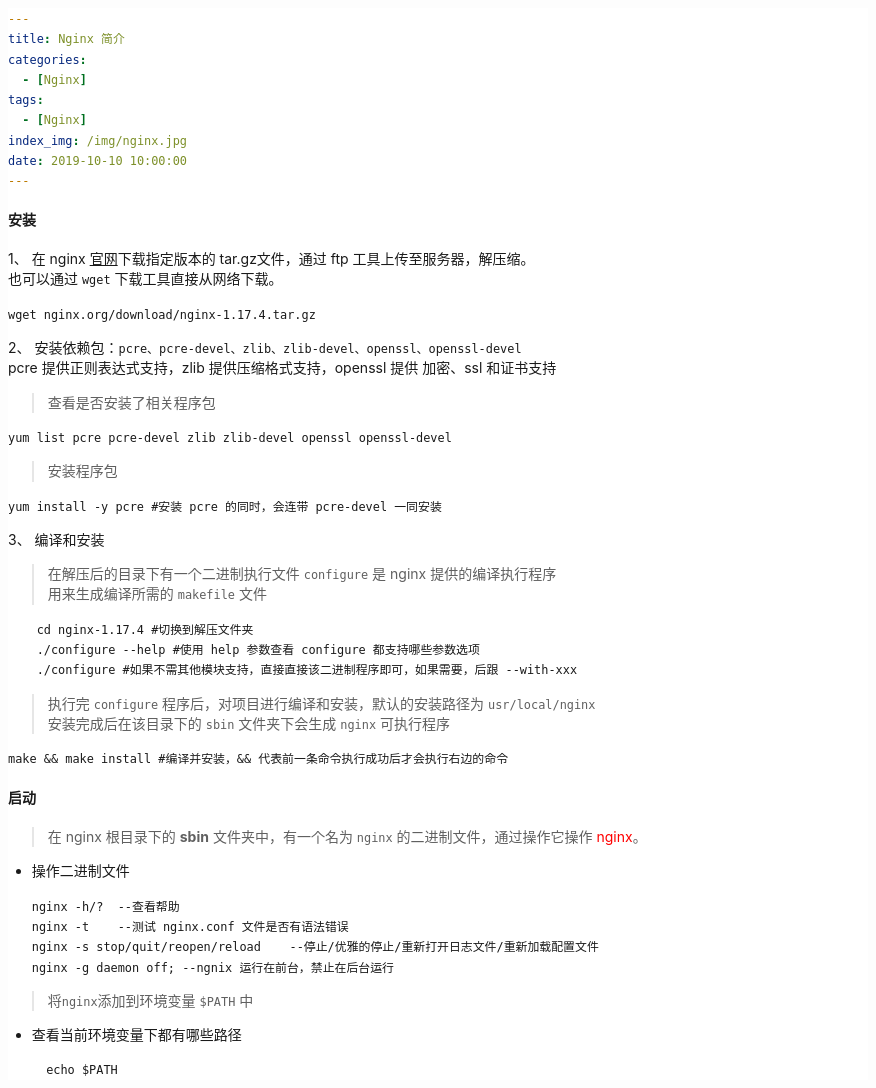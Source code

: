 ```yaml
---
title: Nginx 简介
categories:
  - [Nginx]
tags:
  - [Nginx]
index_img: /img/nginx.jpg
date: 2019-10-10 10:00:00
---
```


#### <span id="start">安装</span>

1、 在 nginx [官网](http://nginx.org "http://nginx.org")下载指定版本的 tar.gz文件，通过 ftp 工具上传至服务器，解压缩。<br />
也可以通过 `wget` 下载工具直接从网络下载。

    wget nginx.org/download/nginx-1.17.4.tar.gz

2、 安装依赖包：`pcre、pcre-devel、zlib、zlib-devel、openssl、openssl-devel`<br />
pcre 提供正则表达式支持，zlib 提供压缩格式支持，openssl 提供 加密、ssl 和证书支持

> 查看是否安装了相关程序包

    yum list pcre pcre-devel zlib zlib-devel openssl openssl-devel

> 安装程序包

    yum install -y pcre #安装 pcre 的同时，会连带 pcre-devel 一同安装

3、 编译和安装

> 在解压后的目录下有一个二进制执行文件 `configure` 是 nginx 提供的编译执行程序<br />用来生成编译所需的 `makefile` 文件

        cd nginx-1.17.4 #切换到解压文件夹
        ./configure --help #使用 help 参数查看 configure 都支持哪些参数选项
        ./configure #如果不需其他模块支持，直接直接该二进制程序即可，如果需要，后跟 --with-xxx

> 执行完 `configure` 程序后，对项目进行编译和安装，默认的安装路径为 `usr/local/nginx`<br />安装完成后在该目录下的 `sbin` 文件夹下会生成 `nginx` 可执行程序

    make && make install #编译并安装，&& 代表前一条命令执行成功后才会执行右边的命令

#### 启动

> 在 nginx 根目录下的 **sbin** 文件夹中，有一个名为 `nginx` 的二进制文件，通过操作它操作 <font color="red">nginx</font>。

*   操作二进制文件

        nginx -h/?  --查看帮助
        nginx -t    --测试 nginx.conf 文件是否有语法错误
        nginx -s stop/quit/reopen/reload    --停止/优雅的停止/重新打开日志文件/重新加载配置文件
        nginx -g daemon off; --ngnix 运行在前台，禁止在后台运行

> 将`nginx`添加到环境变量 `$PATH` 中

*   查看当前环境变量下都有哪些路径

          echo $PATH
